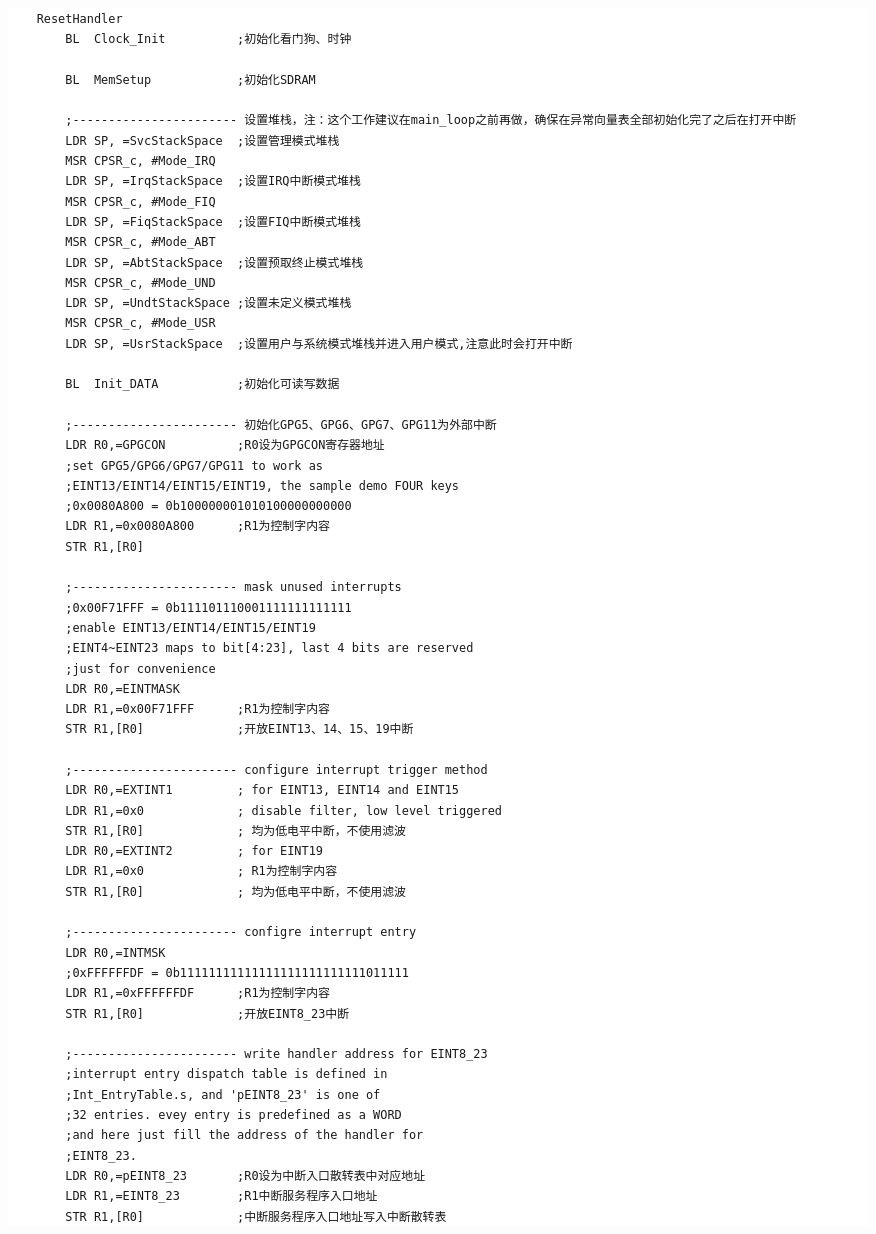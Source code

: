 		ResetHandler 					
			BL	Clock_Init			;初始化看门狗、时钟

			BL	MemSetup			;初始化SDRAM

			;----------------------- 设置堆栈，注：这个工作建议在main_loop之前再做，确保在异常向量表全部初始化完了之后在打开中断
	 		LDR	SP, =SvcStackSpace	;设置管理模式堆栈 
        	MSR	CPSR_c, #Mode_IRQ
			LDR	SP, =IrqStackSpace	;设置IRQ中断模式堆栈
			MSR	CPSR_c, #Mode_FIQ
			LDR	SP, =FiqStackSpace	;设置FIQ中断模式堆栈 
			MSR	CPSR_c, #Mode_ABT
			LDR	SP, =AbtStackSpace	;设置预取终止模式堆栈 
			MSR	CPSR_c, #Mode_UND
			LDR	SP, =UndtStackSpace	;设置未定义模式堆栈 
			MSR	CPSR_c, #Mode_USR
			LDR	SP, =UsrStackSpace	;设置用户与系统模式堆栈并进入用户模式,注意此时会打开中断

			BL	Init_DATA			;初始化可读写数据

			;----------------------- 初始化GPG5、GPG6、GPG7、GPG11为外部中断
			LDR	R0,=GPGCON			;R0设为GPGCON寄存器地址
			;set GPG5/GPG6/GPG7/GPG11 to work as 
			;EINT13/EINT14/EINT15/EINT19, the sample demo FOUR keys
			;0x0080A800 = 0b100000001010100000000000
			LDR	R1,=0x0080A800		;R1为控制字内容
			STR	R1,[R0]
		
			;----------------------- mask unused interrupts
			;0x00F71FFF = 0b111101110001111111111111
			;enable EINT13/EINT14/EINT15/EINT19
			;EINT4~EINT23 maps to bit[4:23], last 4 bits are reserved 
			;just for convenience 
			LDR	R0,=EINTMASK
			LDR	R1,=0x00F71FFF		;R1为控制字内容
			STR	R1,[R0]				;开放EINT13、14、15、19中断
		
			;----------------------- configure interrupt trigger method
			LDR	R0,=EXTINT1			; for EINT13, EINT14 and EINT15
			LDR	R1,=0x0				; disable filter, low level triggered
			STR	R1,[R0]				; 均为低电平中断，不使用滤波
			LDR	R0,=EXTINT2			; for EINT19
			LDR	R1,=0x0				; R1为控制字内容
			STR	R1,[R0]				; 均为低电平中断，不使用滤波
		
			;----------------------- configre interrupt entry 
			LDR	R0,=INTMSK
			;0xFFFFFFDF = 0b11111111111111111111111111011111
			LDR	R1,=0xFFFFFFDF		;R1为控制字内容
			STR	R1,[R0]				;开放EINT8_23中断
		
			;----------------------- write handler address for EINT8_23
			;interrupt entry dispatch table is defined in
			;Int_EntryTable.s, and 'pEINT8_23' is one of
			;32 entries. evey entry is predefined as a WORD
			;and here just fill the address of the handler for
			;EINT8_23.
			LDR	R0,=pEINT8_23		;R0设为中断入口散转表中对应地址
			LDR	R1,=EINT8_23		;R1中断服务程序入口地址
			STR	R1,[R0]				;中断服务程序入口地址写入中断散转表
		